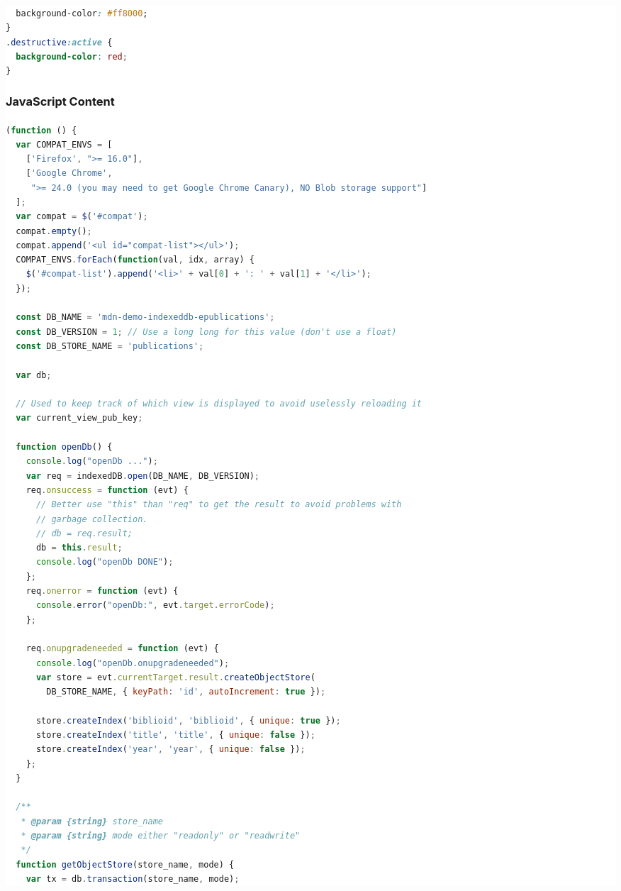 ```css
  background-color: #ff8000;
}
.destructive:active {
  background-color: red;
}
```

### JavaScript Content

```js
(function () {
  var COMPAT_ENVS = [
    ['Firefox', ">= 16.0"],
    ['Google Chrome',
     ">= 24.0 (you may need to get Google Chrome Canary), NO Blob storage support"]
  ];
  var compat = $('#compat');
  compat.empty();
  compat.append('<ul id="compat-list"></ul>');
  COMPAT_ENVS.forEach(function(val, idx, array) {
    $('#compat-list').append('<li>' + val[0] + ': ' + val[1] + '</li>');
  });

  const DB_NAME = 'mdn-demo-indexeddb-epublications';
  const DB_VERSION = 1; // Use a long long for this value (don't use a float)
  const DB_STORE_NAME = 'publications';

  var db;

  // Used to keep track of which view is displayed to avoid uselessly reloading it
  var current_view_pub_key;

  function openDb() {
    console.log("openDb ...");
    var req = indexedDB.open(DB_NAME, DB_VERSION);
    req.onsuccess = function (evt) {
      // Better use "this" than "req" to get the result to avoid problems with
      // garbage collection.
      // db = req.result;
      db = this.result;
      console.log("openDb DONE");
    };
    req.onerror = function (evt) {
      console.error("openDb:", evt.target.errorCode);
    };

    req.onupgradeneeded = function (evt) {
      console.log("openDb.onupgradeneeded");
      var store = evt.currentTarget.result.createObjectStore(
        DB_STORE_NAME, { keyPath: 'id', autoIncrement: true });

      store.createIndex('biblioid', 'biblioid', { unique: true });
      store.createIndex('title', 'title', { unique: false });
      store.createIndex('year', 'year', { unique: false });
    };
  }

  /**
   * @param {string} store_name
   * @param {string} mode either "readonly" or "readwrite"
   */
  function getObjectStore(store_name, mode) {
    var tx = db.transaction(store_name, mode);
```